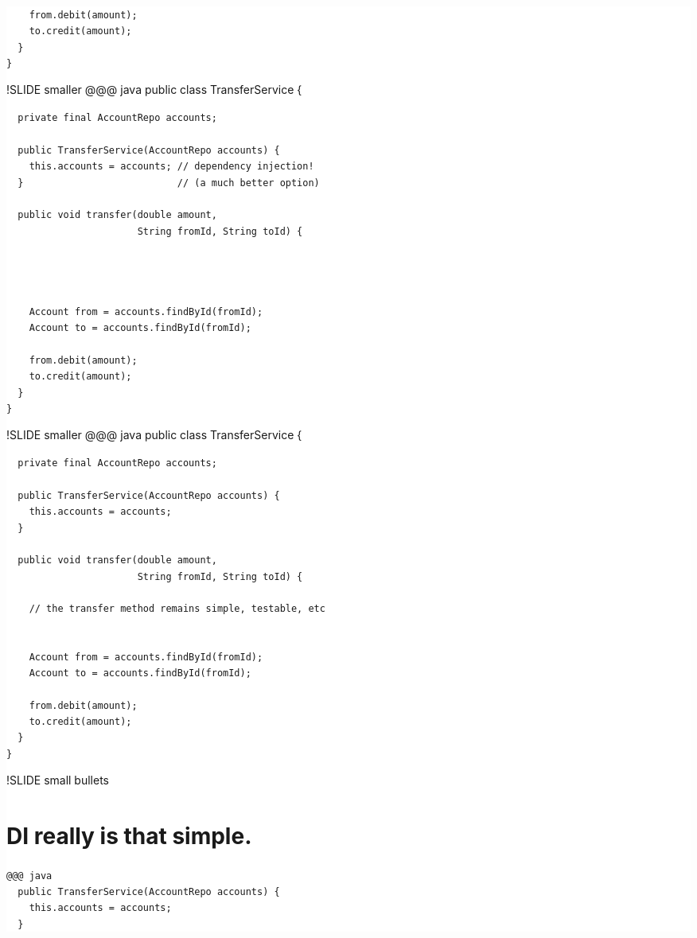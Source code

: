 	    from.debit(amount);
	    to.credit(amount);
	  }
	}

!SLIDE smaller
	@@@ java
	public class TransferService {

	  private final AccountRepo accounts;

	  public TransferService(AccountRepo accounts) {
	    this.accounts = accounts; // dependency injection!
	  }                           // (a much better option)

	  public void transfer(double amount,
	                       String fromId, String toId) {




	    Account from = accounts.findById(fromId);
	    Account to = accounts.findById(fromId);

	    from.debit(amount);
	    to.credit(amount);
	  }
	}

!SLIDE smaller
	@@@ java
	public class TransferService {

	  private final AccountRepo accounts;

	  public TransferService(AccountRepo accounts) {
	    this.accounts = accounts;
	  }

	  public void transfer(double amount,
	                       String fromId, String toId) {

	    // the transfer method remains simple, testable, etc


	    Account from = accounts.findById(fromId);
	    Account to = accounts.findById(fromId);

	    from.debit(amount);
	    to.credit(amount);
	  }
	}

!SLIDE small bullets
# DI really is that simple.
	@@@ java
	  public TransferService(AccountRepo accounts) {
	    this.accounts = accounts;
	  }

